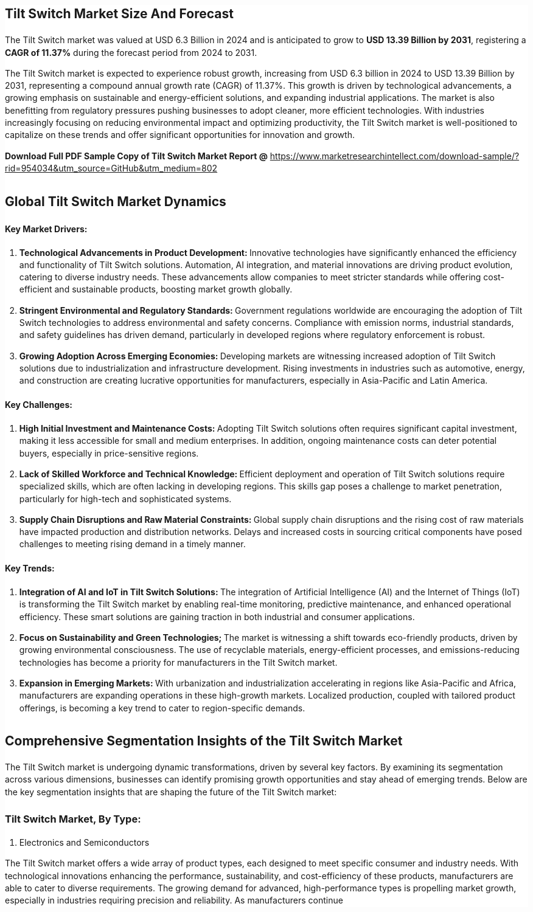 <h2>Tilt Switch Market Size And Forecast</h2><p>The Tilt Switch market was valued at USD 6.3 Billion in 2024 and is anticipated to grow to <strong>USD 13.39 Billion by 2031</strong>, registering a <strong>CAGR of 11.37%</strong> during the forecast period from 2024 to 2031.</p><p>The Tilt Switch market is expected to experience robust growth, increasing from USD 6.3 billion in 2024 to USD 13.39 Billion by 2031, representing a compound annual growth rate (CAGR) of 11.37%. This growth is driven by technological advancements, a growing emphasis on sustainable and energy-efficient solutions, and expanding industrial applications. The market is also benefitting from regulatory pressures pushing businesses to adopt cleaner, more efficient technologies. With industries increasingly focusing on reducing environmental impact and optimizing productivity, the Tilt Switch market is well-positioned to capitalize on these trends and offer significant opportunities for innovation and growth.</p><p><strong>Download Full PDF Sample Copy of Tilt Switch Market Report @</strong>&nbsp;<a href="https://www.marketresearchintellect.com/download-sample/?rid=954034&amp;utm_source=GitHub&amp;utm_medium=802">https://www.marketresearchintellect.com/download-sample/?rid=954034&amp;utm_source=GitHub&amp;utm_medium=802</a></p><h2>Global Tilt Switch Market Dynamics</h2><h4><strong>Key Market Drivers:</strong></h4><ol><li><p><strong>Technological Advancements in Product Development:&nbsp;</strong>Innovative technologies have significantly enhanced the efficiency and functionality of Tilt Switch solutions. Automation, AI integration, and material innovations are driving product evolution, catering to diverse industry needs. These advancements allow companies to meet stricter standards while offering cost-efficient and sustainable products, boosting market growth globally.</p></li><li><p><strong>Stringent Environmental and Regulatory Standards:&nbsp;</strong>Government regulations worldwide are encouraging the adoption of Tilt Switch technologies to address environmental and safety concerns. Compliance with emission norms, industrial standards, and safety guidelines has driven demand, particularly in developed regions where regulatory enforcement is robust.</p></li><li><p><strong>Growing Adoption Across Emerging Economies:&nbsp;</strong>Developing markets are witnessing increased adoption of Tilt Switch solutions due to industrialization and infrastructure development. Rising investments in industries such as automotive, energy, and construction are creating lucrative opportunities for manufacturers, especially in Asia-Pacific and Latin America.</p></li></ol><h4><strong>Key Challenges:</strong></h4><ol><li><p><strong>High Initial Investment and Maintenance Costs:&nbsp;</strong>Adopting Tilt Switch solutions often requires significant capital investment, making it less accessible for small and medium enterprises. In addition, ongoing maintenance costs can deter potential buyers, especially in price-sensitive regions.</p></li><li><p><strong>Lack of Skilled Workforce and Technical Knowledge:&nbsp;</strong>Efficient deployment and operation of Tilt Switch solutions require specialized skills, which are often lacking in developing regions. This skills gap poses a challenge to market penetration, particularly for high-tech and sophisticated systems.</p></li><li><p><strong>Supply Chain Disruptions and Raw Material Constraints:&nbsp;</strong>Global supply chain disruptions and the rising cost of raw materials have impacted production and distribution networks. Delays and increased costs in sourcing critical components have posed challenges to meeting rising demand in a timely manner.</p></li></ol><h4><strong>Key Trends:</strong></h4><ol><li><p><strong>Integration of AI and IoT in Tilt Switch Solutions:&nbsp;</strong>The integration of Artificial Intelligence (AI) and the Internet of Things (IoT) is transforming the Tilt Switch market by enabling real-time monitoring, predictive maintenance, and enhanced operational efficiency. These smart solutions are gaining traction in both industrial and consumer applications.</p></li><li><p><strong>Focus on Sustainability and Green Technologies;&nbsp;</strong>The market is witnessing a shift towards eco-friendly products, driven by growing environmental consciousness. The use of recyclable materials, energy-efficient processes, and emissions-reducing technologies has become a priority for manufacturers in the Tilt Switch market.</p></li><li><p><strong>Expansion in Emerging Markets:&nbsp;</strong>With urbanization and industrialization accelerating in regions like Asia-Pacific and Africa, manufacturers are expanding operations in these high-growth markets. Localized production, coupled with tailored product offerings, is becoming a key trend to cater to region-specific demands.</p></li></ol><div class="article-main__content" data-test-id="publishing-text-block"><h2>Comprehensive Segmentation Insights of the Tilt Switch Market</h2><p>The Tilt Switch market is undergoing dynamic transformations, driven by several key factors. By examining its segmentation across various dimensions, businesses can identify promising growth opportunities and stay ahead of emerging trends. Below are the key segmentation insights that are shaping the future of the Tilt Switch market:</p><h3><strong>Tilt Switch Market, By Type:<br /></strong></h3><ol><li>Electronics and Semiconductors</li></ol><p>The Tilt Switch market offers a wide array of product types, each designed to meet specific consumer and industry needs. With technological innovations enhancing the performance, sustainability, and cost-efficiency of these products, manufacturers are able to cater to diverse requirements. The growing demand for advanced, high-performance types is propelling market growth, especially in industries requiring precision and reliability. As manufacturers continue